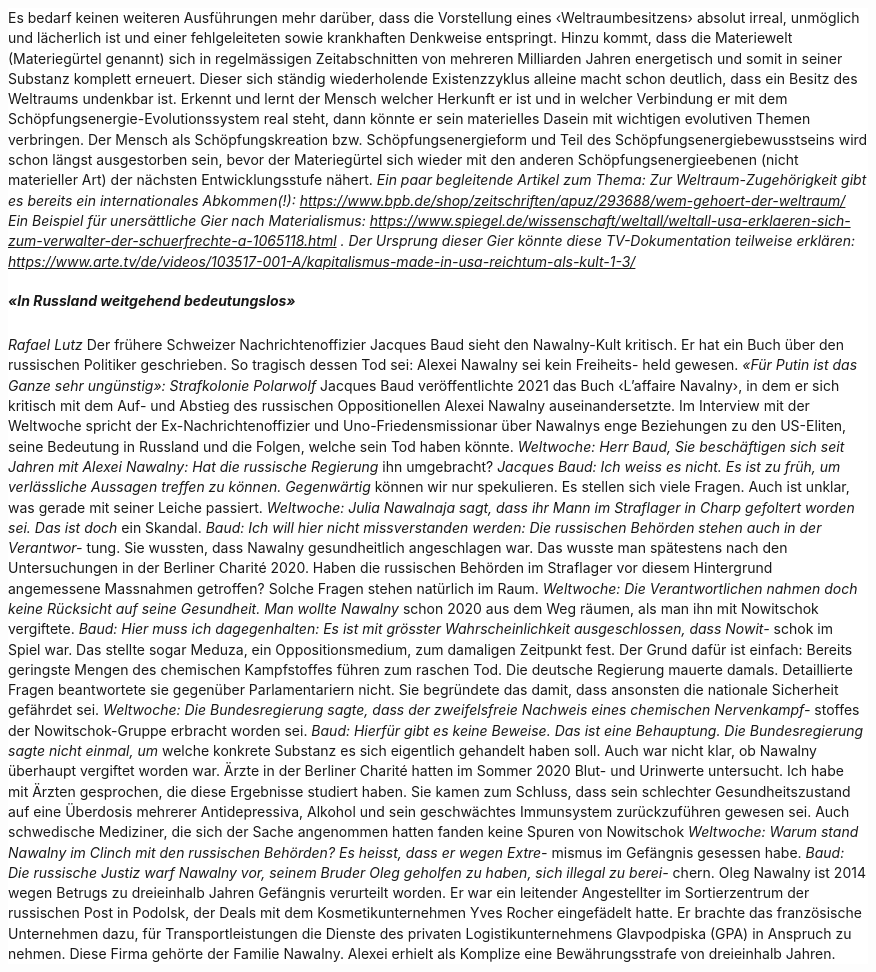 Es bedarf keinen weiteren Ausführungen mehr darüber, dass die Vorstellung eines ‹Weltraumbesitzens› absolut irreal, unmöglich und lächerlich ist und einer fehlgeleiteten sowie krankhaften Denkweise entspringt. Hinzu kommt, dass die Materiewelt (Materiegürtel genannt) sich in regelmässigen Zeitabschnitten von mehreren Milliarden Jahren energetisch und somit in seiner Substanz komplett erneuert. Dieser sich ständig wiederholende Existenzzyklus alleine macht schon deutlich, dass ein Besitz des Weltraums undenkbar ist.
Erkennt und lernt der Mensch welcher Herkunft er ist und in welcher Verbindung er mit dem Schöpfungsenergie-Evolutionssystem real steht, dann könnte er sein materielles Dasein mit wichtigen evolutiven Themen verbringen. Der Mensch als Schöpfungskreation bzw. Schöpfungsenergieform und Teil des Schöpfungsenergiebewusstseins wird schon längst ausgestorben sein, bevor der Materiegürtel sich wieder mit den anderen Schöpfungsenergieebenen (nicht materieller Art) der nächsten Entwicklungsstufe nähert.
_Ein paar begleitende Artikel zum Thema:_ _Zur Weltraum-Zugehörigkeit gibt es bereits ein internationales Abkommen(!):_ _https://www.bpb.de/shop/zeitschriften/apuz/293688/wem-gehoert-der-weltraum/_ _Ein Beispiel für unersättliche Gier nach Materialismus:_ _https://www.spiegel.de/wissenschaft/weltall/weltall-usa-erklaeren-sich-zum-verwalter-der-schuerfrechte-a-1065118.html ._ _Der Ursprung dieser Gier könnte diese TV-Dokumentation teilweise erklären:_ _https://www.arte.tv/de/videos/103517-001-A/kapitalismus-made-in-usa-reichtum-als-kult-1-3/_
##### «In Russland weitgehend bedeutungslos»
_Rafael Lutz_ Der frühere Schweizer Nachrichtenoffizier Jacques Baud sieht den Nawalny-Kult kritisch. Er hat ein Buch über den russischen Politiker geschrieben. So tragisch dessen Tod sei: Alexei Nawalny sei kein Freiheits- held gewesen.
_«Für Putin ist das Ganze sehr ungünstig»: Strafkolonie Polarwolf_ Jacques Baud veröffentlichte 2021 das Buch ‹L’affaire Navalny›, in dem er sich kritisch mit dem Auf- und Abstieg des russischen Oppositionellen Alexei Nawalny auseinandersetzte. Im Interview mit der Weltwoche spricht der Ex-Nachrichtenoffizier und Uno-Friedensmissionar über Nawalnys enge Beziehungen zu den US-Eliten, seine Bedeutung in Russland und die Folgen, welche sein Tod haben könnte.
_Weltwoche: Herr Baud, Sie beschäftigen sich seit Jahren mit Alexei Nawalny: Hat die russische Regierung_ ihn umgebracht?
_Jacques Baud: Ich weiss es nicht. Es ist zu früh, um verlässliche Aussagen treffen zu können. Gegenwärtig_ können wir nur spekulieren. Es stellen sich viele Fragen. Auch ist unklar, was gerade mit seiner Leiche passiert.
_Weltwoche: Julia Nawalnaja sagt, dass ihr Mann im Straflager in Charp gefoltert worden sei. Das ist doch_ ein Skandal.
_Baud: Ich will hier nicht missverstanden werden: Die russischen Behörden stehen auch in der Verantwor-_ tung. Sie wussten, dass Nawalny gesundheitlich angeschlagen war. Das wusste man spätestens nach den Untersuchungen in der Berliner Charité 2020. Haben die russischen Behörden im Straflager vor diesem Hintergrund angemessene Massnahmen getroffen? Solche Fragen stehen natürlich im Raum.
_Weltwoche: Die Verantwortlichen nahmen doch keine Rücksicht auf seine Gesundheit. Man wollte Nawalny_ schon 2020 aus dem Weg räumen, als man ihn mit Nowitschok vergiftete.
_Baud: Hier muss ich dagegenhalten: Es ist mit grösster Wahrscheinlichkeit ausgeschlossen, dass Nowit-_ schok im Spiel war. Das stellte sogar Meduza, ein Oppositionsmedium, zum damaligen Zeitpunkt fest. Der Grund dafür ist einfach: Bereits geringste Mengen des chemischen Kampfstoffes führen zum raschen Tod.
Die deutsche Regierung mauerte damals. Detaillierte Fragen beantwortete sie gegenüber Parlamentariern nicht. Sie begründete das damit, dass ansonsten die nationale Sicherheit gefährdet sei.
_Weltwoche: Die Bundesregierung sagte, dass der zweifelsfreie Nachweis eines chemischen Nervenkampf-_ stoffes der Nowitschok-Gruppe erbracht worden sei.
_Baud: Hierfür gibt es keine Beweise. Das ist eine Behauptung. Die Bundesregierung sagte nicht einmal, um_ welche konkrete Substanz es sich eigentlich gehandelt haben soll. Auch war nicht klar, ob Nawalny überhaupt vergiftet worden war. Ärzte in der Berliner Charité hatten im Sommer 2020 Blut- und Urinwerte untersucht. Ich habe mit Ärzten gesprochen, die diese Ergebnisse studiert haben. Sie kamen zum Schluss, dass sein schlechter Gesundheitszustand auf eine Überdosis mehrerer Antidepressiva, Alkohol und sein geschwächtes Immunsystem zurückzuführen gewesen sei. Auch schwedische Mediziner, die sich der Sache angenommen hatten fanden keine Spuren von Nowitschok _Weltwoche: Warum stand Nawalny im Clinch mit den russischen Behörden? Es heisst, dass er wegen Extre-_ mismus im Gefängnis gesessen habe.
_Baud: Die russische Justiz warf Nawalny vor, seinem Bruder Oleg geholfen zu haben, sich illegal zu berei-_ chern. Oleg Nawalny ist 2014 wegen Betrugs zu dreieinhalb Jahren Gefängnis verurteilt worden. Er war ein leitender Angestellter im Sortierzentrum der russischen Post in Podolsk, der Deals mit dem Kosmetikunternehmen Yves Rocher eingefädelt hatte. Er brachte das französische Unternehmen dazu, für Transportleistungen die Dienste des privaten Logistikunternehmens Glavpodpiska (GPA) in Anspruch zu nehmen. Diese Firma gehörte der Familie Nawalny. Alexei erhielt als Komplize eine Bewährungsstrafe von dreieinhalb Jahren.